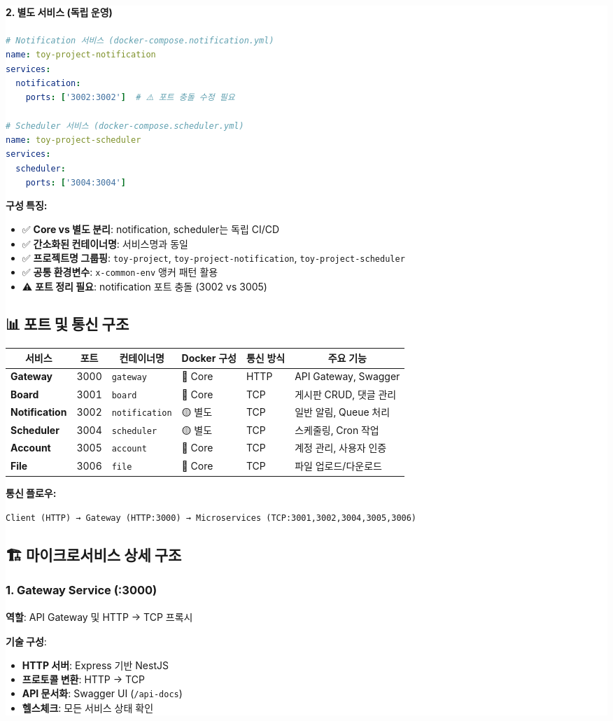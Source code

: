 #### 2. **별도 서비스** (독립 운영)

```yaml
# Notification 서비스 (docker-compose.notification.yml)
name: toy-project-notification
services:
  notification:
    ports: ['3002:3002']  # ⚠️ 포트 충돌 수정 필요

# Scheduler 서비스 (docker-compose.scheduler.yml)
name: toy-project-scheduler
services:
  scheduler:
    ports: ['3004:3004']
```

**구성 특징:**

- ✅ **Core vs 별도 분리**: notification, scheduler는 독립 CI/CD
- ✅ **간소화된 컨테이너명**: 서비스명과 동일
- ✅ **프로젝트명 그룹핑**: `toy-project`, `toy-project-notification`, `toy-project-scheduler`
- ✅ **공통 환경변수**: `x-common-env` 앵커 패턴 활용
- ⚠️ **포트 정리 필요**: notification 포트 충돌 (3002 vs 3005)

## 📊 포트 및 통신 구조

| 서비스           | 포트 | 컨테이너명     | Docker 구성 | 통신 방식 | 주요 기능              |
| ---------------- | ---- | -------------- | ----------- | --------- | ---------------------- |
| **Gateway**      | 3000 | `gateway`      | 🔵 Core     | HTTP      | API Gateway, Swagger   |
| **Board**        | 3001 | `board`        | 🔵 Core     | TCP       | 게시판 CRUD, 댓글 관리 |
| **Notification** | 3002 | `notification` | 🟡 별도     | TCP       | 일반 알림, Queue 처리  |
| **Scheduler**    | 3004 | `scheduler`    | 🟡 별도     | TCP       | 스케줄링, Cron 작업    |
| **Account**      | 3005 | `account`      | 🔵 Core     | TCP       | 계정 관리, 사용자 인증 |
| **File**         | 3006 | `file`         | 🔵 Core     | TCP       | 파일 업로드/다운로드   |

**통신 플로우:**

```
Client (HTTP) → Gateway (HTTP:3000) → Microservices (TCP:3001,3002,3004,3005,3006)
```

## 🏗️ 마이크로서비스 상세 구조

### 1. Gateway Service (:3000)

**역할**: API Gateway 및 HTTP → TCP 프록시

**기술 구성**:

- **HTTP 서버**: Express 기반 NestJS
- **프로토콜 변환**: HTTP → TCP
- **API 문서화**: Swagger UI (`/api-docs`)
- **헬스체크**: 모든 서비스 상태 확인
